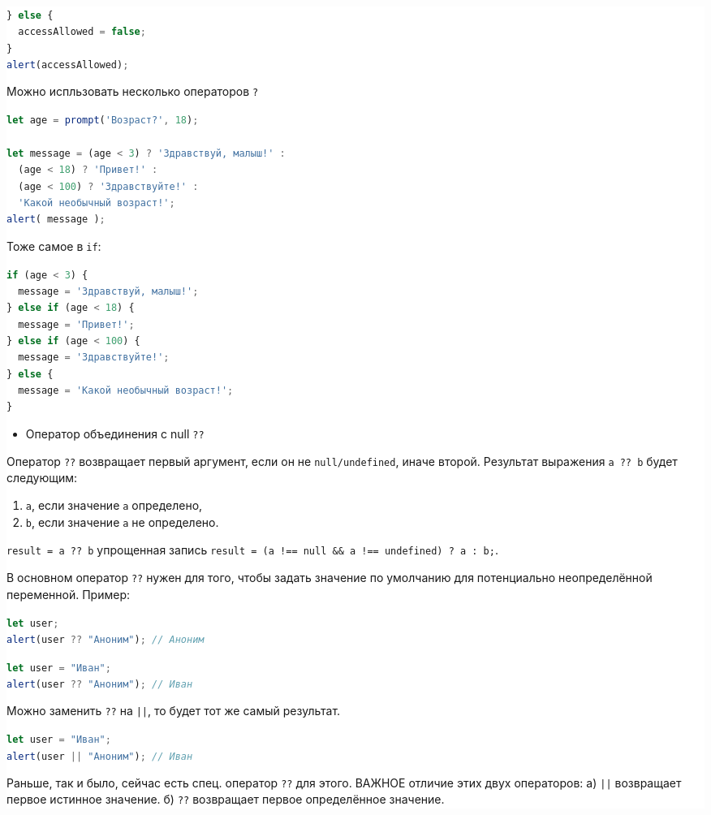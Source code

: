 ```javascript
} else {
  accessAllowed = false;
}
alert(accessAllowed);
```
Можно испльзовать несколько операторов ```?```
```javascript
let age = prompt('Возраст?', 18);

let message = (age < 3) ? 'Здравствуй, малыш!' :
  (age < 18) ? 'Привет!' :
  (age < 100) ? 'Здравствуйте!' :
  'Какой необычный возраст!';
alert( message );
```
Тоже самое в ```if```: 
```javascript
if (age < 3) {
  message = 'Здравствуй, малыш!';
} else if (age < 18) {
  message = 'Привет!';
} else if (age < 100) {
  message = 'Здравствуйте!';
} else {
  message = 'Какой необычный возраст!';
}
```

- Оператор объединения с null ```??```

Оператор ```??``` возвращает первый аргумент, если он не ```null/undefined```, иначе второй.
Результат выражения ```a ?? b``` будет следующим:
1) ```a```, если значение ```a``` определено,
2) ```b```, если значение ```a``` не определено.

```result = a ?? b``` упрощенная запись ```result = (a !== null && a !== undefined) ? a : b;```.

В основном оператор ```??``` нужен для того, чтобы задать значение по умолчанию для потенциально неопределённой переменной. Пример: 
```javascript
let user;
alert(user ?? "Аноним"); // Аноним
```
```javascript
let user = "Иван";
alert(user ?? "Аноним"); // Иван
```
Можно заменить ```??``` на ```||```, то будет тот же самый результат.
```javascript
let user = "Иван";
alert(user || "Аноним"); // Иван
```
Раньше, так и было, сейчас есть спец. оператор ```??``` для этого. ВАЖНОЕ отличие этих двух операторов:
а) ```||``` возвращает первое истинное значение.
б) ```??``` возвращает первое определённое значение.
